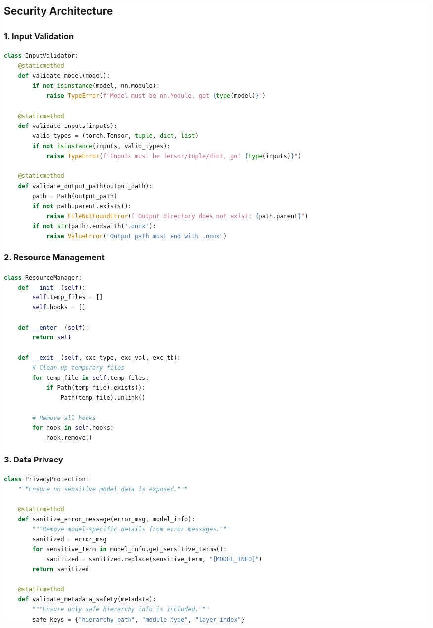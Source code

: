 ## Security Architecture

### 1. Input Validation
```python
class InputValidator:
    @staticmethod
    def validate_model(model):
        if not isinstance(model, nn.Module):
            raise TypeError(f"Model must be nn.Module, got {type(model)}")
    
    @staticmethod
    def validate_inputs(inputs):
        valid_types = (torch.Tensor, tuple, dict, list)
        if not isinstance(inputs, valid_types):
            raise TypeError(f"Inputs must be Tensor/tuple/dict, got {type(inputs)}")
    
    @staticmethod
    def validate_output_path(output_path):
        path = Path(output_path)
        if not path.parent.exists():
            raise FileNotFoundError(f"Output directory does not exist: {path.parent}")
        if not str(path).endswith('.onnx'):
            raise ValueError("Output path must end with .onnx")
```

### 2. Resource Management
```python
class ResourceManager:
    def __init__(self):
        self.temp_files = []
        self.hooks = []
    
    def __enter__(self):
        return self
    
    def __exit__(self, exc_type, exc_val, exc_tb):
        # Clean up temporary files
        for temp_file in self.temp_files:
            if Path(temp_file).exists():
                Path(temp_file).unlink()
        
        # Remove all hooks
        for hook in self.hooks:
            hook.remove()
```

### 3. Data Privacy
```python
class PrivacyProtection:
    """Ensure no sensitive model data is exposed."""
    
    @staticmethod
    def sanitize_error_message(error_msg, model_info):
        """Remove model-specific details from error messages."""
        sanitized = error_msg
        for sensitive_term in model_info.get_sensitive_terms():
            sanitized = sanitized.replace(sensitive_term, "[MODEL_INFO]")
        return sanitized
    
    @staticmethod
    def validate_metadata_safety(metadata):
        """Ensure only safe hierarchy info is included."""
        safe_keys = {"hierarchy_path", "module_type", "layer_index"}
```